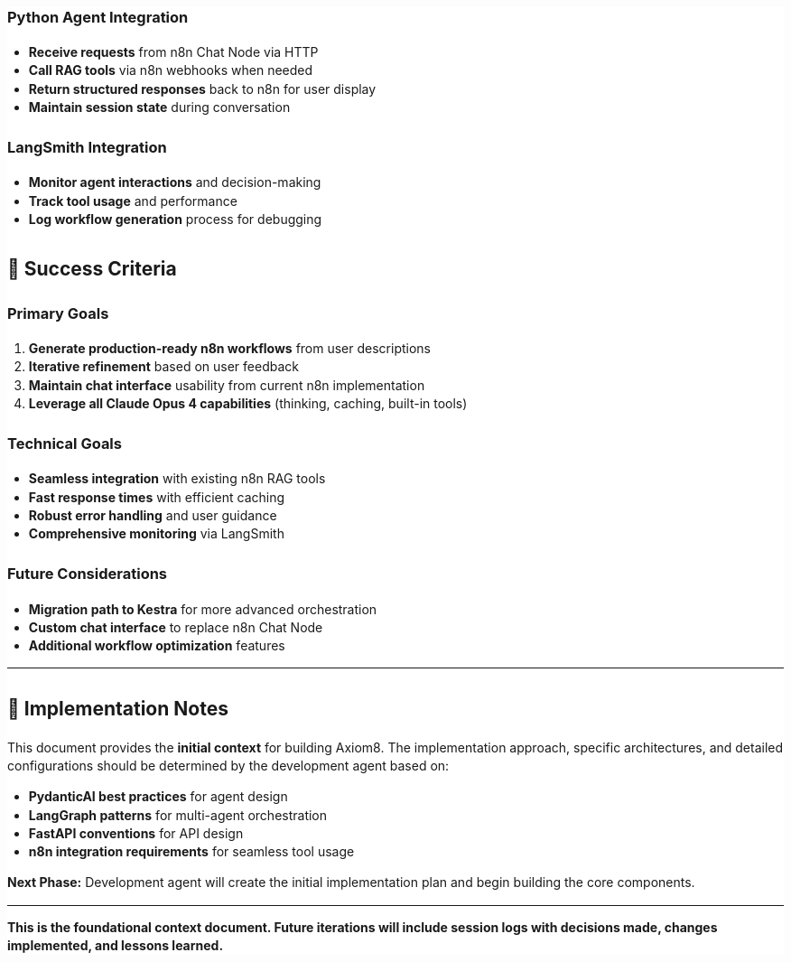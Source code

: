### Python Agent Integration
- **Receive requests** from n8n Chat Node via HTTP
- **Call RAG tools** via n8n webhooks when needed
- **Return structured responses** back to n8n for user display
- **Maintain session state** during conversation

### LangSmith Integration
- **Monitor agent interactions** and decision-making
- **Track tool usage** and performance
- **Log workflow generation** process for debugging

## 🎯 Success Criteria

### Primary Goals
1. **Generate production-ready n8n workflows** from user descriptions
2. **Iterative refinement** based on user feedback
3. **Maintain chat interface** usability from current n8n implementation
4. **Leverage all Claude Opus 4 capabilities** (thinking, caching, built-in tools)

### Technical Goals  
- **Seamless integration** with existing n8n RAG tools
- **Fast response times** with efficient caching
- **Robust error handling** and user guidance
- **Comprehensive monitoring** via LangSmith

### Future Considerations
- **Migration path to Kestra** for more advanced orchestration
- **Custom chat interface** to replace n8n Chat Node
- **Additional workflow optimization** features

---

## 📝 Implementation Notes

This document provides the **initial context** for building Axiom8. The implementation approach, specific architectures, and detailed configurations should be determined by the development agent based on:

- **PydanticAI best practices** for agent design
- **LangGraph patterns** for multi-agent orchestration  
- **FastAPI conventions** for API design
- **n8n integration requirements** for seamless tool usage

**Next Phase:** Development agent will create the initial implementation plan and begin building the core components.

---

**This is the foundational context document. Future iterations will include session logs with decisions made, changes implemented, and lessons learned.**